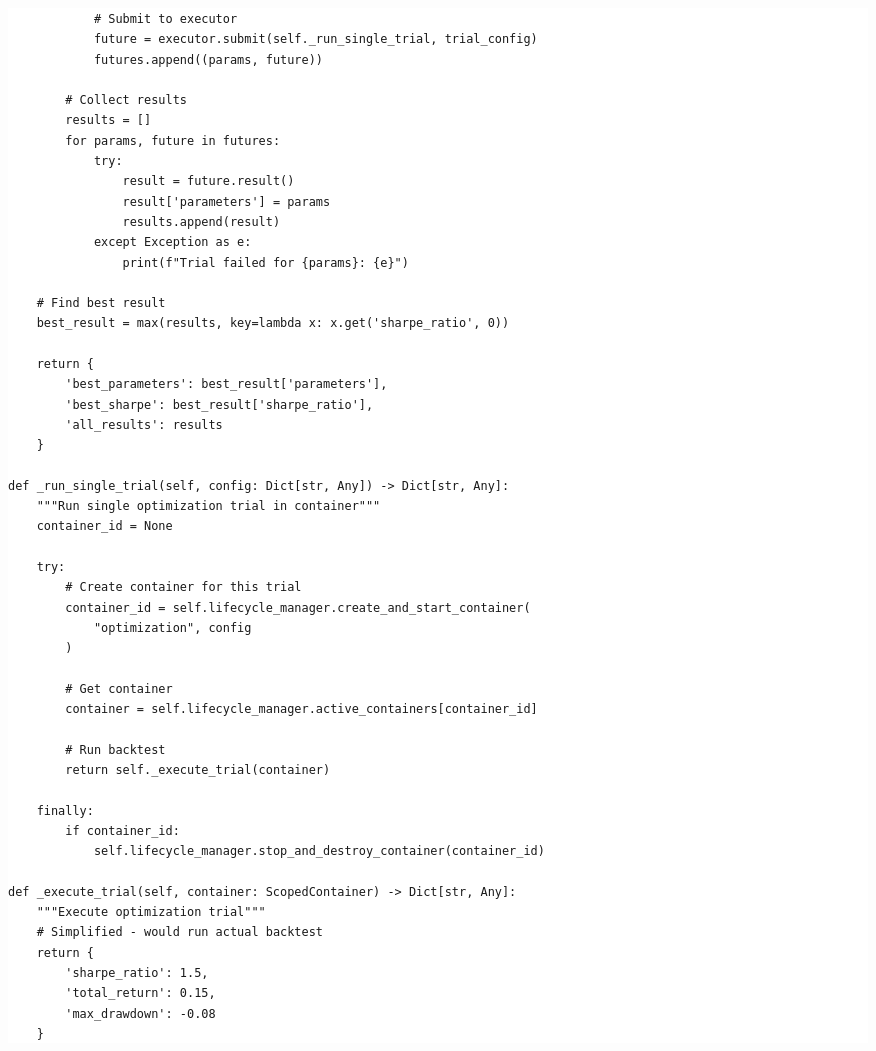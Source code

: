                 # Submit to executor
                future = executor.submit(self._run_single_trial, trial_config)
                futures.append((params, future))
            
            # Collect results
            results = []
            for params, future in futures:
                try:
                    result = future.result()
                    result['parameters'] = params
                    results.append(result)
                except Exception as e:
                    print(f"Trial failed for {params}: {e}")
        
        # Find best result
        best_result = max(results, key=lambda x: x.get('sharpe_ratio', 0))
        
        return {
            'best_parameters': best_result['parameters'],
            'best_sharpe': best_result['sharpe_ratio'],
            'all_results': results
        }
    
    def _run_single_trial(self, config: Dict[str, Any]) -> Dict[str, Any]:
        """Run single optimization trial in container"""
        container_id = None
        
        try:
            # Create container for this trial
            container_id = self.lifecycle_manager.create_and_start_container(
                "optimization", config
            )
            
            # Get container
            container = self.lifecycle_manager.active_containers[container_id]
            
            # Run backtest
            return self._execute_trial(container)
            
        finally:
            if container_id:
                self.lifecycle_manager.stop_and_destroy_container(container_id)
    
    def _execute_trial(self, container: ScopedContainer) -> Dict[str, Any]:
        """Execute optimization trial"""
        # Simplified - would run actual backtest
        return {
            'sharpe_ratio': 1.5,
            'total_return': 0.15,
            'max_drawdown': -0.08
        }
